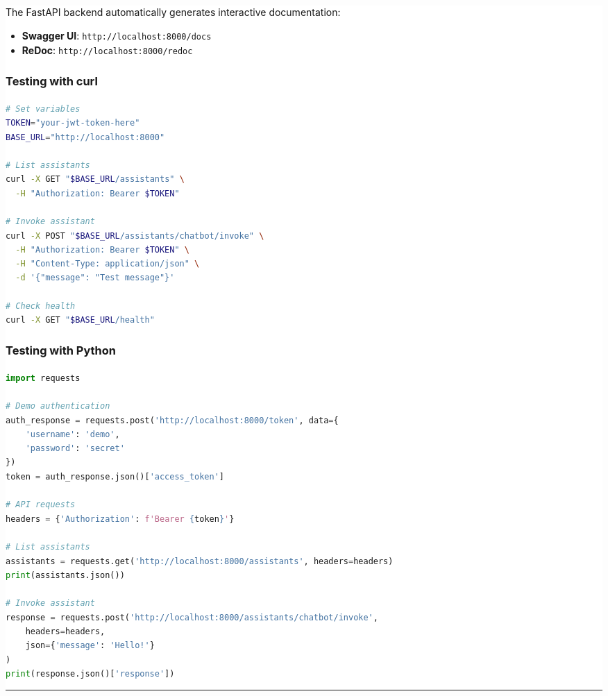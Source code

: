 The FastAPI backend automatically generates interactive documentation:

- **Swagger UI**: `http://localhost:8000/docs`
- **ReDoc**: `http://localhost:8000/redoc`

### Testing with curl

```bash
# Set variables
TOKEN="your-jwt-token-here"
BASE_URL="http://localhost:8000"

# List assistants
curl -X GET "$BASE_URL/assistants" \
  -H "Authorization: Bearer $TOKEN"

# Invoke assistant
curl -X POST "$BASE_URL/assistants/chatbot/invoke" \
  -H "Authorization: Bearer $TOKEN" \
  -H "Content-Type: application/json" \
  -d '{"message": "Test message"}'

# Check health
curl -X GET "$BASE_URL/health"
```

### Testing with Python

```python
import requests

# Demo authentication
auth_response = requests.post('http://localhost:8000/token', data={
    'username': 'demo',
    'password': 'secret'
})
token = auth_response.json()['access_token']

# API requests
headers = {'Authorization': f'Bearer {token}'}

# List assistants
assistants = requests.get('http://localhost:8000/assistants', headers=headers)
print(assistants.json())

# Invoke assistant
response = requests.post('http://localhost:8000/assistants/chatbot/invoke', 
    headers=headers,
    json={'message': 'Hello!'}
)
print(response.json()['response'])
```

---